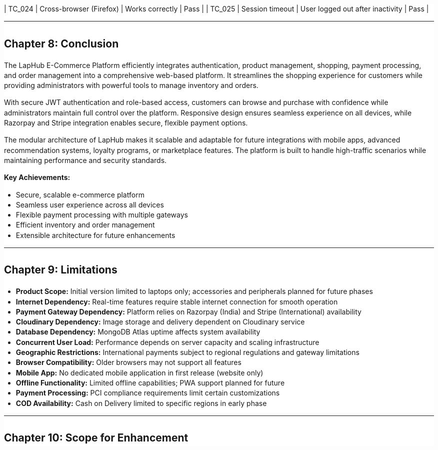 | TC_024 | Cross-browser (Firefox) | Works correctly | Pass |
| TC_025 | Session timeout | User logged out after inactivity | Pass |

---

## Chapter 8: Conclusion

The LapHub E-Commerce Platform efficiently integrates authentication, product management, shopping, payment processing, and order management into a comprehensive web-based platform. It streamlines the shopping experience for customers while providing administrators with powerful tools to manage inventory and orders.

With secure JWT authentication and role-based access, customers can browse and purchase with confidence while administrators maintain full control over the platform. Responsive design ensures seamless experience on all devices, while Razorpay and Stripe integration enables secure, flexible payment options.

The modular architecture of LapHub makes it scalable and adaptable for future integrations with mobile apps, advanced recommendation systems, loyalty programs, or marketplace features. The platform is built to handle high-traffic scenarios while maintaining performance and security standards.

**Key Achievements:**
- Secure, scalable e-commerce platform
- Seamless user experience across all devices
- Flexible payment processing with multiple gateways
- Efficient inventory and order management
- Extensible architecture for future enhancements

---

## Chapter 9: Limitations

- **Product Scope:** Initial version limited to laptops only; accessories and peripherals planned for future phases
- **Internet Dependency:** Real-time features require stable internet connection for smooth operation
- **Payment Gateway Dependency:** Platform relies on Razorpay (India) and Stripe (International) availability
- **Cloudinary Dependency:** Image storage and delivery dependent on Cloudinary service
- **Database Dependency:** MongoDB Atlas uptime affects system availability
- **Concurrent User Load:** Performance depends on server capacity and scaling infrastructure
- **Geographic Restrictions:** International payments subject to regional regulations and gateway limitations
- **Browser Compatibility:** Older browsers may not support all features
- **Mobile App:** No dedicated mobile application in first release (website only)
- **Offline Functionality:** Limited offline capabilities; PWA support planned for future
- **Payment Processing:** PCI compliance requirements limit certain customizations
- **COD Availability:** Cash on Delivery limited to specific regions in early phase

---

## Chapter 10: Scope for Enhancement

